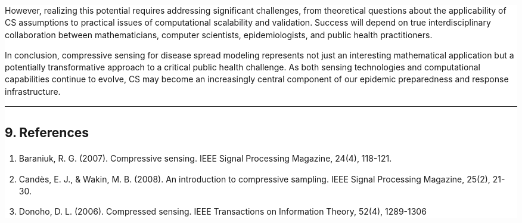 However, realizing this potential requires addressing significant challenges, from theoretical questions about the applicability of CS assumptions to practical issues of computational scalability and validation. Success will depend on true interdisciplinary collaboration between mathematicians, computer scientists, epidemiologists, and public health practitioners.

In conclusion, compressive sensing for disease spread modeling represents not just an interesting mathematical application but a potentially transformative approach to a critical public health challenge. As both sensing technologies and computational capabilities continue to evolve, CS may become an increasingly central component of our epidemic preparedness and response infrastructure.

---

## 9. References

1. Baraniuk, R. G. (2007). Compressive sensing. IEEE Signal Processing Magazine, 24(4), 118-121.

2. Candès, E. J., & Wakin, M. B. (2008). An introduction to compressive sampling. IEEE Signal Processing Magazine, 25(2), 21-30.

3. Donoho, D. L. (2006). Compressed sensing. IEEE Transactions on Information Theory, 52(4), 1289-1306
